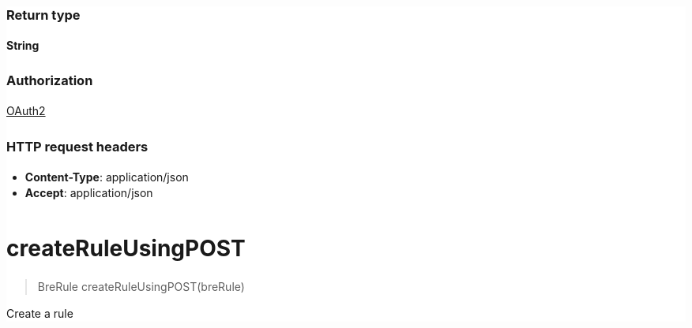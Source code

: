 ### Return type

**String**

### Authorization

[OAuth2](../README.md#OAuth2)

### HTTP request headers

 - **Content-Type**: application/json
 - **Accept**: application/json

<a name="createRuleUsingPOST"></a>
# **createRuleUsingPOST**
> BreRule createRuleUsingPOST(breRule)

Create a rule
